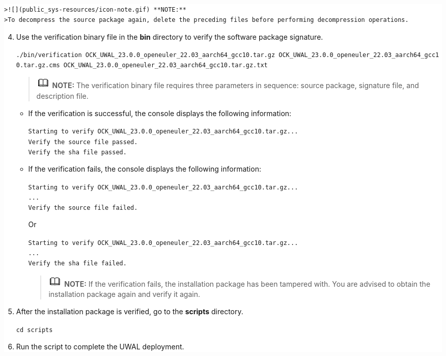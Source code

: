     >![](public_sys-resources/icon-note.gif) **NOTE:** 
    >To decompress the source package again, delete the preceding files before performing decompression operations.

4.  Use the verification binary file in the  **bin**  directory to verify the software package signature.

    ```
    ./bin/verification OCK_UWAL_23.0.0_openeuler_22.03_aarch64_gcc10.tar.gz OCK_UWAL_23.0.0_openeuler_22.03_aarch64_gcc10.tar.gz.cms OCK_UWAL_23.0.0_openeuler_22.03_aarch64_gcc10.tar.gz.txt
    ```

    >![](public_sys-resources/icon-note.gif) **NOTE:** 
    >The verification binary file requires three parameters in sequence: source package, signature file, and description file.

    -   If the verification is successful, the console displays the following information:

        ```
        Starting to verify OCK_UWAL_23.0.0_openeuler_22.03_aarch64_gcc10.tar.gz...
        Verify the source file passed.
        Verify the sha file passed.
        ```

    -   If the verification fails, the console displays the following information:

        ```
        Starting to verify OCK_UWAL_23.0.0_openeuler_22.03_aarch64_gcc10.tar.gz...
        ...
        Verify the source file failed.
        ```

        Or

        ```
        Starting to verify OCK_UWAL_23.0.0_openeuler_22.03_aarch64_gcc10.tar.gz...
        ...
        Verify the sha file failed.
        ```

        >![](public_sys-resources/icon-note.gif) **NOTE:** 
        >If the verification fails, the installation package has been tampered with. You are advised to obtain the installation package again and verify it again.

5.  After the installation package is verified, go to the  **scripts**  directory.

    ```
    cd scripts
    ```

6.  Run the script to complete the UWAL deployment.
